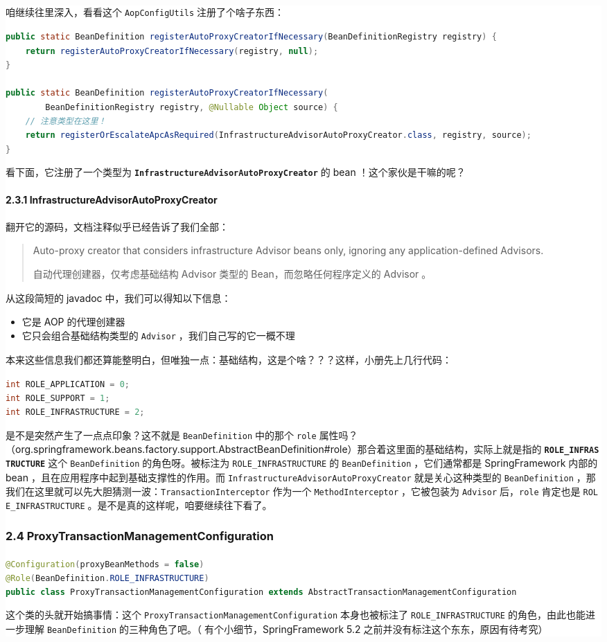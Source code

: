 咱继续往里深入，看看这个 `AopConfigUtils` 注册了个啥子东西：

```java
public static BeanDefinition registerAutoProxyCreatorIfNecessary(BeanDefinitionRegistry registry) {
    return registerAutoProxyCreatorIfNecessary(registry, null);
}

public static BeanDefinition registerAutoProxyCreatorIfNecessary(
        BeanDefinitionRegistry registry, @Nullable Object source) {
    // 注意类型在这里！
    return registerOrEscalateApcAsRequired(InfrastructureAdvisorAutoProxyCreator.class, registry, source);
}
```

看下面，它注册了一个类型为 **`InfrastructureAdvisorAutoProxyCreator`** 的 bean ！这个家伙是干嘛的呢？

#### 2.3.1 InfrastructureAdvisorAutoProxyCreator

翻开它的源码，文档注释似乎已经告诉了我们全部：

> Auto-proxy creator that considers infrastructure Advisor beans only, ignoring any application-defined Advisors.
>
> 自动代理创建器，仅考虑基础结构 Advisor 类型的 Bean，而忽略任何程序定义的 Advisor 。

从这段简短的 javadoc 中，我们可以得知以下信息：

- 它是 AOP 的代理创建器
- 它只会组合基础结构类型的 `Advisor` ，我们自己写的它一概不理

本来这些信息我们都还算能整明白，但唯独一点：基础结构，这是个啥？？？这样，小册先上几行代码：

```java
int ROLE_APPLICATION = 0;
int ROLE_SUPPORT = 1;
int ROLE_INFRASTRUCTURE = 2;
```

是不是突然产生了一点点印象？这不就是 `BeanDefinition` 中的那个 `role` 属性吗？（org.springframework.beans.factory.support.AbstractBeanDefinition#role）那合着这里面的基础结构，实际上就是指的 **`ROLE_INFRASTRUCTURE`** 这个 `BeanDefinition` 的角色呀。被标注为 `ROLE_INFRASTRUCTURE` 的 `BeanDefinition` ，它们通常都是 SpringFramework 内部的 bean ，且在应用程序中起到基础支撑性的作用。而 `InfrastructureAdvisorAutoProxyCreator` 就是关心这种类型的 `BeanDefinition` ，那我们在这里就可以先大胆猜测一波：`TransactionInterceptor` 作为一个 `MethodInterceptor` ，它被包装为 `Advisor` 后，`role` 肯定也是 `ROLE_INFRASTRUCTURE` 。是不是真的这样呢，咱要继续往下看了。

### 2.4 ProxyTransactionManagementConfiguration

```java
@Configuration(proxyBeanMethods = false)
@Role(BeanDefinition.ROLE_INFRASTRUCTURE)
public class ProxyTransactionManagementConfiguration extends AbstractTransactionManagementConfiguration
```

这个类的头就开始搞事情：这个 `ProxyTransactionManagementConfiguration` 本身也被标注了 `ROLE_INFRASTRUCTURE` 的角色，由此也能进一步理解 `BeanDefinition` 的三种角色了吧。（ 有个小细节，SpringFramework 5.2 之前并没有标注这个东东，原因有待考究）

